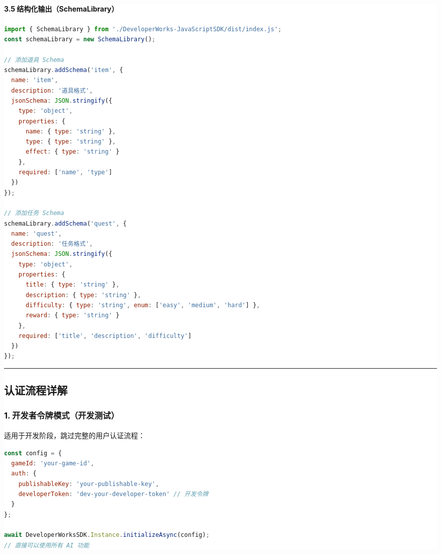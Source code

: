 #### 3.5 结构化输出（SchemaLibrary）

```js
import { SchemaLibrary } from './DeveloperWorks-JavaScriptSDK/dist/index.js';
const schemaLibrary = new SchemaLibrary();

// 添加道具 Schema
schemaLibrary.addSchema('item', {
  name: 'item',
  description: '道具格式',
  jsonSchema: JSON.stringify({
    type: 'object',
    properties: {
      name: { type: 'string' },
      type: { type: 'string' },
      effect: { type: 'string' }
    },
    required: ['name', 'type']
  })
});

// 添加任务 Schema
schemaLibrary.addSchema('quest', {
  name: 'quest',
  description: '任务格式',
  jsonSchema: JSON.stringify({
    type: 'object',
    properties: {
      title: { type: 'string' },
      description: { type: 'string' },
      difficulty: { type: 'string', enum: ['easy', 'medium', 'hard'] },
      reward: { type: 'string' }
    },
    required: ['title', 'description', 'difficulty']
  })
});
```

---

## 认证流程详解

### 1. 开发者令牌模式（开发测试）

适用于开发阶段，跳过完整的用户认证流程：

```js
const config = {
  gameId: 'your-game-id',
  auth: {
    publishableKey: 'your-publishable-key',
    developerToken: 'dev-your-developer-token' // 开发令牌
  }
};

await DeveloperWorksSDK.Instance.initializeAsync(config);
// 直接可以使用所有 AI 功能
```

